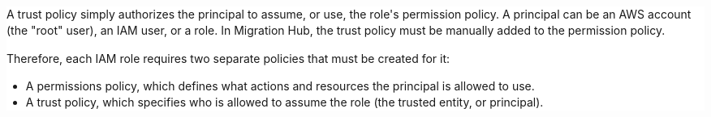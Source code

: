 A trust policy simply authorizes the principal to assume, or use, the role's permission policy\. A principal can be an AWS account \(the "root" user\), an IAM user, or a role\. In Migration Hub, the trust policy must be manually added to the permission policy\.

Therefore, each IAM role requires two separate policies that must be created for it:
+ A permissions policy, which defines what actions and resources the principal is allowed to use\.
+ A trust policy, which specifies who is allowed to assume the role \(the trusted entity, or principal\)\.